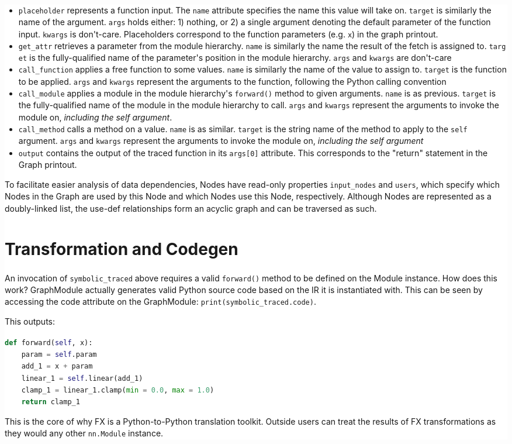- `placeholder` represents a function input. The `name` attribute specifies the name this value will take on. `target` is similarly the name of the argument. `args` holds either: 1) nothing, or 2) a single argument denoting the default parameter of the function input. `kwargs` is don't-care. Placeholders correspond to the function parameters (e.g. `x`) in the graph printout.
- `get_attr` retrieves a parameter from the module hierarchy. `name` is similarly the name the result of the fetch is assigned to. `target` is the fully-qualified name of the parameter's position in the module hierarchy. `args` and `kwargs` are don't-care
- `call_function` applies a free function to some values. `name` is similarly the name of the value to assign to. `target` is the function to be applied. `args` and `kwargs` represent the arguments to the function, following the Python calling convention
- `call_module` applies a module in the module hierarchy's `forward()` method to given arguments. `name` is as previous. `target` is the fully-qualified name of the module in the module hierarchy to call. `args` and `kwargs` represent the arguments to invoke the module on, *including the self argument*.
- `call_method` calls a method on a value. `name` is as similar. `target` is the string name of the method to apply to the `self` argument. `args` and `kwargs` represent the arguments to invoke the module on, *including the self argument*
- `output` contains the output of the traced function in its `args[0]` attribute. This corresponds to the "return" statement in the Graph printout.

To facilitate easier analysis of data dependencies, Nodes have read-only properties `input_nodes` and `users`, which specify which Nodes in the Graph are used by this Node and which Nodes use this Node, respectively. Although Nodes are represented as a doubly-linked list, the use-def relationships form an acyclic graph and can be traversed as such.

# Transformation and Codegen

An invocation of `symbolic_traced` above requires a valid `forward()` method to be defined on the Module instance. How does this work? GraphModule actually generates valid Python source code based on the IR it is instantiated with. This can be seen by accessing the code attribute on the GraphModule: `print(symbolic_traced.code)`.

This outputs:

```python
def forward(self, x):
    param = self.param
    add_1 = x + param
    linear_1 = self.linear(add_1)
    clamp_1 = linear_1.clamp(min = 0.0, max = 1.0)
    return clamp_1
```

This is the core of why FX is a Python-to-Python translation toolkit. Outside users can treat the results of FX transformations as they would any other `nn.Module` instance.
